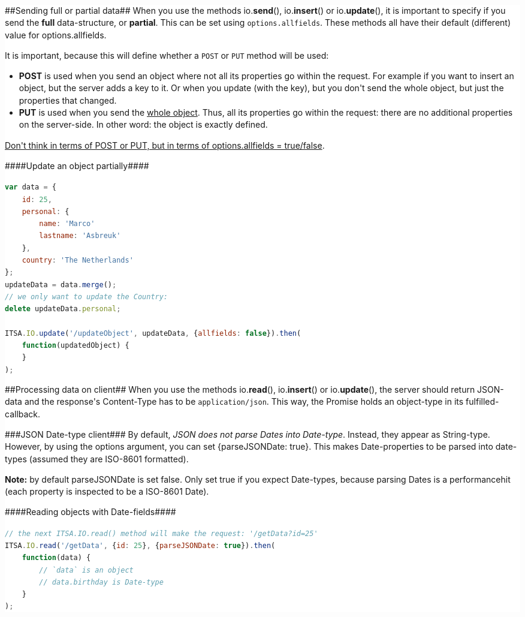 ##Sending full or partial data##
When you use the methods io.**send**(), io.**insert**() or io.**update**(), it is important to specify if you send the **full** data-structure, or **partial**. This can be set using `options.allfields`. These methods all have their default (different) value for options.allfields.

It is important, because this will define whether a `POST` or `PUT` method will be used:

* **POST** is used when you send an object where not all its properties go within the request. For example if you want to insert an object, but the server adds a key to it. Or when you update (with the key), but you don't send the whole object, but just the properties that changed.
* **PUT** is used when you send the <u>whole object</u>. Thus, all its properties go within the request: there are no additional properties on the server-side. In other word: the object is exactly defined.

<u>Don't think in terms of POST or PUT, but in terms of options.allfields = true/false</u>.

####Update an object partially####
```js
var data = {
    id: 25,
    personal: {
        name: 'Marco'
        lastname: 'Asbreuk'
    },
    country: 'The Netherlands'
};
updateData = data.merge();
// we only want to update the Country:
delete updateData.personal;

ITSA.IO.update('/updateObject', updateData, {allfields: false}).then(
    function(updatedObject) {
    }
);
```

##Processing data on client##
When you use the methods io.**read**(), io.**insert**() or io.**update**(), the server should return JSON-data and the response's Content-Type has to be `application/json`. This way, the Promise holds an object-type in its fulfilled-callback.

###JSON Date-type client###
By default, _JSON does not parse Dates into Date-type_. Instead, they appear as String-type. However, by using the options argument, you can set {parseJSONDate: true}. This makes Date-properties to be parsed into date-types (assumed they are ISO-8601 formatted).

**Note:** by default parseJSONDate is set false. Only set true if you expect Date-types, because parsing Dates is a performancehit (each property is inspected to be a ISO-8601 Date).

####Reading objects with Date-fields####
```js
// the next ITSA.IO.read() method will make the request: '/getData?id=25'
ITSA.IO.read('/getData', {id: 25}, {parseJSONDate: true}).then(
    function(data) {
        // `data` is an object
        // data.birthday is Date-type
    }
);
```
